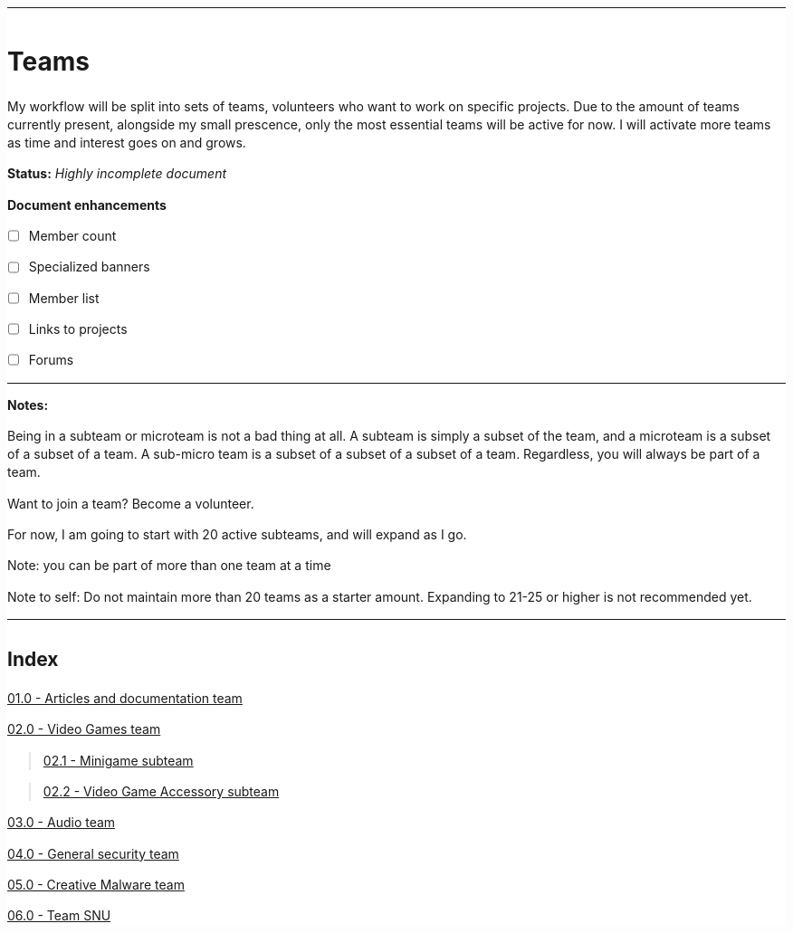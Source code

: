  
***

# Teams

My workflow will be split into sets of teams, volunteers who want to work on specific projects. Due to the amount of teams currently present, alongside my small prescence, only the most essential teams will be active for now. I will activate more teams as time and interest goes on and grows.

**Status:** _Highly incomplete document_

**Document enhancements**

- [ ] Member count

- [ ] Specialized banners

- [ ] Member list

- [ ] Links to projects

- [ ] Forums

---

**Notes:**

Being in a subteam or microteam is not a bad thing at all. A subteam is simply a subset of the team, and a microteam is a subset of a subset of a team. A sub-micro team is a subset of a subset of a subset of a team. Regardless, you will always be part of a team.

Want to join a team? Become a volunteer.

For now, I am going to start with 20 active subteams, and will expand as I go.

Note: you can be part of more than one team at a time

Note to self: Do not maintain more than 20 teams as a starter amount. Expanding to 21-25 or higher is not recommended yet.

---

## Index

[01.0 - Articles and documentation team](#Articles-and-documentation-team)

[02.0 - Video Games team](#Video-Games-team)

> [02.1 - Minigame subteam](#Minigame-subteam)

> [02.2 - Video Game Accessory subteam](#Video-Game-Accessory-subteam)

[03.0 - Audio team](#Audio-team)

[04.0 - General security team](#General-security-team)

[05.0 - Creative Malware team](#Creative-Malware-team)

[06.0 - Team SNU](#Team-SNU)
